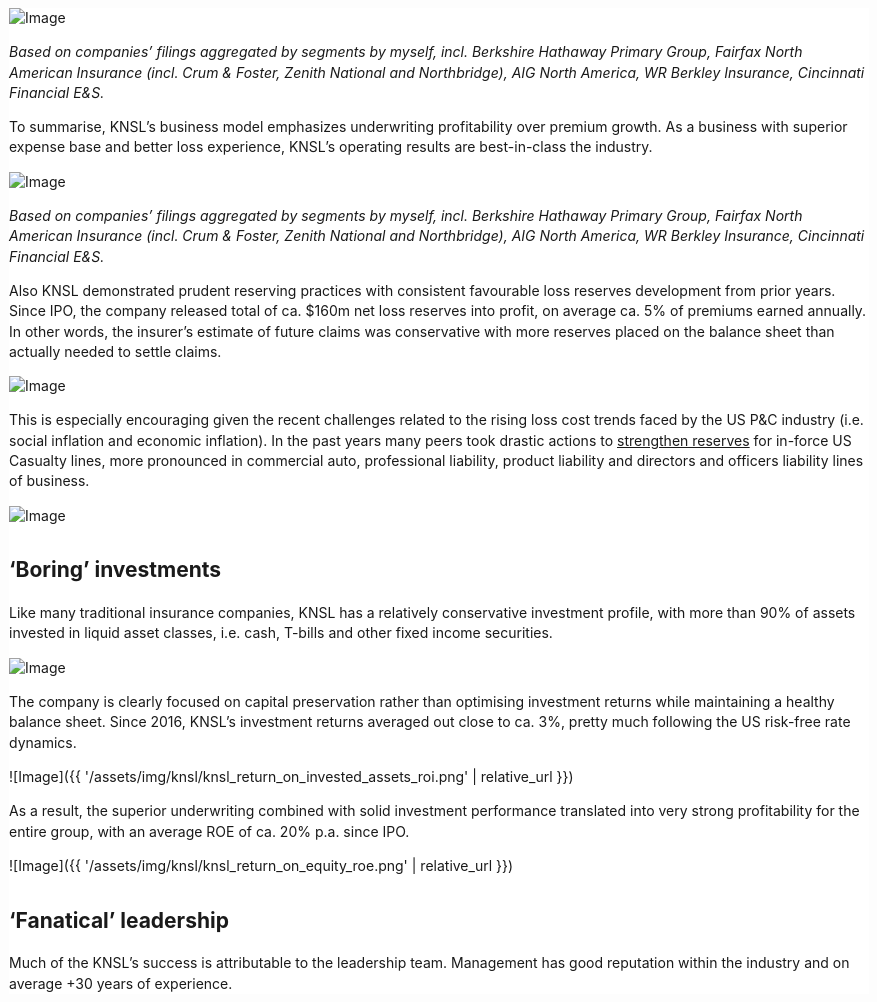 ![Image](/minimal/assets/img/knsl/loss_ratio_5y_2019_2023.png)

*Based on companies’ filings aggregated by segments by myself, incl. Berkshire Hathaway Primary Group, Fairfax North American Insurance (incl. Crum & Foster, Zenith National and Northbridge), AIG North America, WR Berkley Insurance, Cincinnati Financial E&S.*

To summarise, KNSL’s business model emphasizes underwriting profitability over premium growth. As a business with superior expense base and better loss experience, KNSL’s operating results are best-in-class the industry.

![Image](/minimal/assets/img/knsl/combined_ratio_5y_avg_2019_2023.png)

*Based on companies’ filings aggregated by segments by myself, incl. Berkshire Hathaway Primary Group, Fairfax North American Insurance (incl. Crum & Foster, Zenith National and Northbridge), AIG North America, WR Berkley Insurance, Cincinnati Financial E&S.*

Also KNSL demonstrated prudent reserving practices with consistent favourable loss reserves development from prior years. Since IPO, the company released total of ca. $160m net loss reserves into profit, on average ca. 5% of premiums earned annually. In other words, the insurer’s estimate of future claims was conservative with more reserves placed on the balance sheet than actually needed to settle claims.

![Image](/minimal/assets/img/knsl/knsl_prior_years_development_of_loss_reserves.png)

This is especially encouraging given the recent challenges related to the rising loss cost trends faced by the US P&C industry (i.e. social inflation and economic inflation). In the past years many peers took drastic actions to [strengthen reserves](https://www.insuranceinsiderus.com/article/2cubwth6u2aww680z1dz4/commercial-lines/q4-casualty-reserve-strengthening-balloons-to-1bn?zephr_sso_ott=kMqu1t) for in-force US Casualty lines, more pronounced in commercial auto, professional liability, product liability and directors and officers liability lines of business.

![Image](/minimal/assets/img/knsl/knsl_underwriting_income_in_m.png)

## ‘Boring’ investments

Like many traditional insurance companies, KNSL has a relatively conservative investment profile, with more than 90% of assets invested in liquid asset classes, i.e. cash, T-bills and other fixed income securities.

![Image](/minimal/assets/img/knsl/knsl_invested_assets_at_ye_2023.png)

The company is clearly focused on capital preservation rather than optimising investment returns while maintaining a healthy balance sheet. Since 2016, KNSL’s investment returns averaged out close to ca. 3%, pretty much following the US risk-free rate dynamics.

![Image]({{ '/assets/img/knsl/knsl_return_on_invested_assets_roi.png' | relative_url }})

As a result, the superior underwriting combined with solid investment performance translated into very strong profitability for the entire group, with an average ROE of ca. 20% p.a. since IPO.

![Image]({{ '/assets/img/knsl/knsl_return_on_equity_roe.png' | relative_url }})

## ‘Fanatical’ leadership
Much of the KNSL’s success is attributable to the leadership team. Management has good reputation within the industry and on average +30 years of experience.

